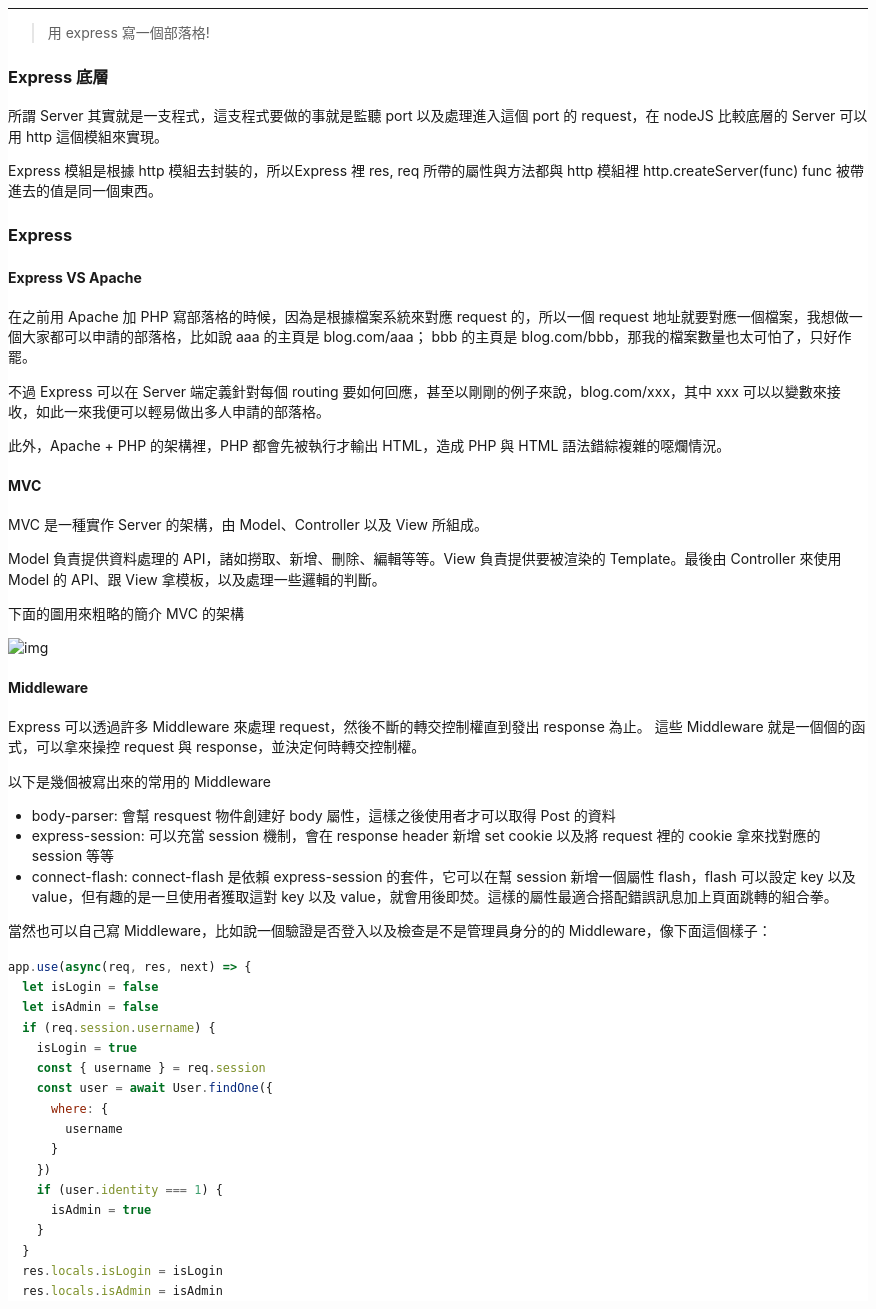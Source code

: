 ----------------------------------

> 用 express 寫一個部落格!

### **Express 底層**

所謂 Server 其實就是一支程式，這支程式要做的事就是監聽 port 以及處理進入這個 port 的 request，在 nodeJS 比較底層的 Server 可以用 http 這個模組來實現。

Express 模組是根據 http 模組去封裝的，所以Express 裡 res, req 所帶的屬性與方法都與 http 模組裡 http.createServer(func) func 被帶進去的值是同一個東西。

### **Express**

#### Express VS Apache

在之前用 Apache 加 PHP 寫部落格的時候，因為是根據檔案系統來對應 request 的，所以一個 request 地址就要對應一個檔案，我想做一個大家都可以申請的部落格，比如說 aaa 的主頁是 blog.com/aaa；
bbb 的主頁是 blog.com/bbb，那我的檔案數量也太可怕了，只好作罷。

不過 Express 可以在 Server 端定義針對每個 routing 要如何回應，甚至以剛剛的例子來說，blog.com/xxx，其中 xxx 可以以變數來接收，如此一來我便可以輕易做出多人申請的部落格。

此外，Apache + PHP 的架構裡，PHP 都會先被執行才輸出 HTML，造成 PHP 與 HTML 語法錯綜複雜的噁爛情況。

#### MVC

MVC 是一種實作 Server 的架構，由 Model、Controller 以及 View 所組成。

Model 負責提供資料處理的 API，諸如撈取、新增、刪除、編輯等等。View 負責提供要被渲染的 Template。最後由 Controller 來使用 Model 的 API、跟 View 拿模板，以及處理一些邏輯的判斷。

下面的圖用來粗略的簡介 MVC 的架構

![img](https://i.imgur.com/7vvb2lx.png)

#### Middleware

Express 可以透過許多 Middleware 來處理 request，然後不斷的轉交控制權直到發出 response 為止。 這些 Middleware 就是一個個的函式，可以拿來操控 request 與 response，並決定何時轉交控制權。

以下是幾個被寫出來的常用的 Middleware

* body-parser: 會幫 resquest 物件創建好 body 屬性，這樣之後使用者才可以取得 Post 的資料
* express-session: 可以充當 session 機制，會在 response header 新增 set cookie 以及將 request 裡的 cookie 拿來找對應的 session 等等
* connect-flash: connect-flash 是依賴 express-session 的套件，它可以在幫 session 新增一個屬性 flash，flash 可以設定 key 以及 value，但有趣的是一旦使用者獲取這對 key 以及 value，就會用後即焚。這樣的屬性最適合搭配錯誤訊息加上頁面跳轉的組合拳。

當然也可以自己寫 Middleware，比如說一個驗證是否登入以及檢查是不是管理員身分的的 Middleware，像下面這個樣子：

```js
app.use(async(req, res, next) => {
  let isLogin = false
  let isAdmin = false
  if (req.session.username) {
    isLogin = true
    const { username } = req.session
    const user = await User.findOne({
      where: {
        username
      }
    })
    if (user.identity === 1) {
      isAdmin = true
    }
  }
  res.locals.isLogin = isLogin
  res.locals.isAdmin = isAdmin
```